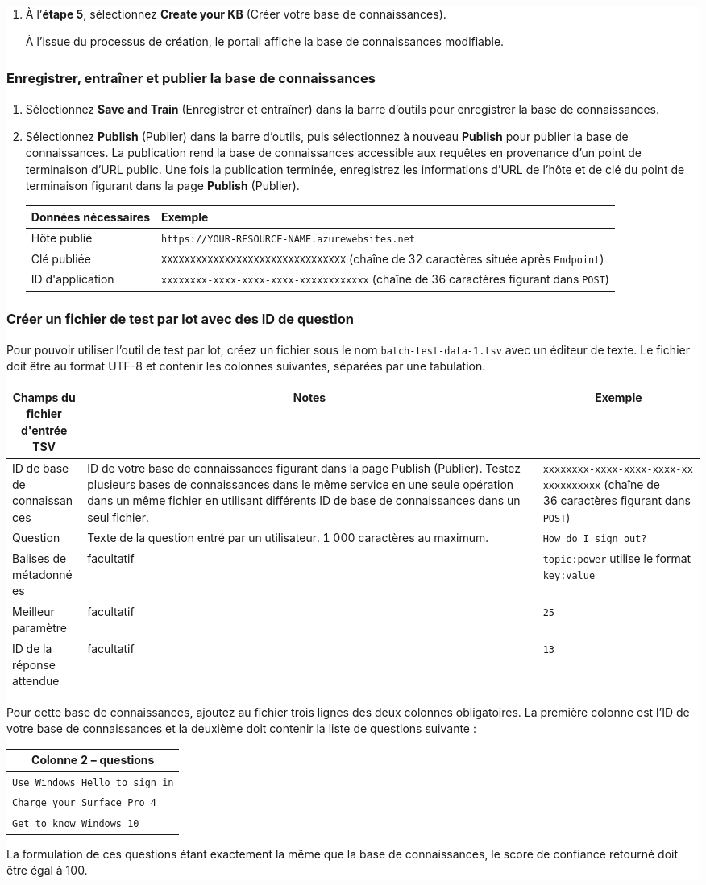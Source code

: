 1. À l’**étape 5**, sélectionnez **Create your KB** (Créer votre base de connaissances).

    À l’issue du processus de création, le portail affiche la base de connaissances modifiable.

### <a name="save-train-and-publish-knowledge-base"></a>Enregistrer, entraîner et publier la base de connaissances

1. Sélectionnez **Save and Train** (Enregistrer et entraîner) dans la barre d’outils pour enregistrer la base de connaissances.
1. Sélectionnez **Publish** (Publier) dans la barre d’outils, puis sélectionnez à nouveau **Publish** pour publier la base de connaissances. La publication rend la base de connaissances accessible aux requêtes en provenance d’un point de terminaison d’URL public. Une fois la publication terminée, enregistrez les informations d’URL de l’hôte et de clé du point de terminaison figurant dans la page **Publish** (Publier).

    |Données nécessaires| Exemple|
    |--|--|
    |Hôte publié|`https://YOUR-RESOURCE-NAME.azurewebsites.net`|
    |Clé publiée|`XXXXXXXXXXXXXXXXXXXXXXXXXXXXXXXX` (chaîne de 32 caractères située après `Endpoint`)|
    |ID d'application|`xxxxxxxx-xxxx-xxxx-xxxx-xxxxxxxxxxxx` (chaîne de 36 caractères figurant dans `POST`) |

### <a name="create-batch-test-file-with-question-ids"></a>Créer un fichier de test par lot avec des ID de question

Pour pouvoir utiliser l’outil de test par lot, créez un fichier sous le nom `batch-test-data-1.tsv` avec un éditeur de texte. Le fichier doit être au format UTF-8 et contenir les colonnes suivantes, séparées par une tabulation.

|Champs du fichier d'entrée TSV|Notes|Exemple|
|--|--|--|
|ID de base de connaissances|ID de votre base de connaissances figurant dans la page Publish (Publier). Testez plusieurs bases de connaissances dans le même service en une seule opération dans un même fichier en utilisant différents ID de base de connaissances dans un seul fichier.|`xxxxxxxx-xxxx-xxxx-xxxx-xxxxxxxxxxxx` (chaîne de 36 caractères figurant dans `POST`) |
|Question|Texte de la question entré par un utilisateur. 1 000 caractères au maximum.|`How do I sign out?`|
|Balises de métadonnées|facultatif|`topic:power` utilise le format `key:value`|
|Meilleur paramètre|facultatif|`25`|
|ID de la réponse attendue|facultatif|`13`|

Pour cette base de connaissances, ajoutez au fichier trois lignes des deux colonnes obligatoires. La première colonne est l’ID de votre base de connaissances et la deuxième doit contenir la liste de questions suivante :

|Colonne 2 – questions|
|--|
|`Use Windows Hello to sign in`|
|`Charge your Surface Pro 4`|
|`Get to know Windows 10`|

La formulation de ces questions étant exactement la même que la base de connaissances, le score de confiance retourné doit être égal à 100.
